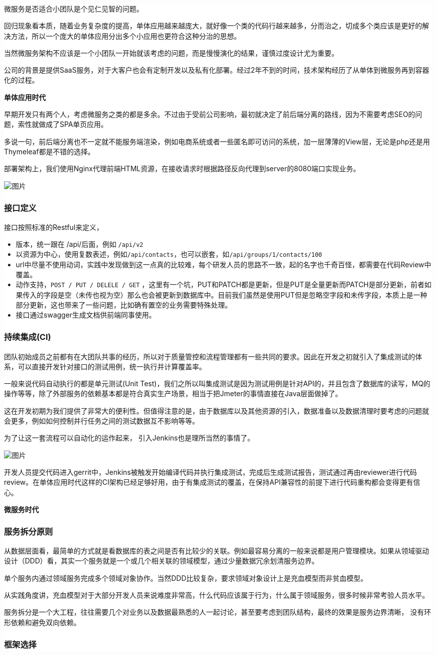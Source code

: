 微服务是否适合小团队是个见仁见智的问题。

回归现象看本质，随着业务复杂度的提高，单体应用越来越庞大，就好像一个类的代码行越来越多，分而治之，切成多个类应该是更好的解决方法，所以一个庞大的单体应用分出多个小应用也更符合这种分治的思想。

当然微服务架构不应该是一个小团队一开始就该考虑的问题，而是慢慢演化的结果，谨慎过度设计尤为重要。

公司的背景是提供SaaS服务，对于大客户也会有定制开发以及私有化部署。经过2年不到的时间，技术架构经历了从单体到微服务再到容器化的过程。

**单体应用时代**

早期开发只有两个人，考虑微服务之类的都是多余。不过由于受前公司影响，最初就决定了前后端分离的路线，因为不需要考虑SEO的问题，索性就做成了SPA单页应用。

多说一句，前后端分离也不一定就不能服务端渲染，例如电商系统或者一些匿名即可访问的系统，加一层薄薄的View层，无论是php还是用Thymeleaf都是不错的选择。

部署架构上，我们使用Nginx代理前端HTML资源，在接收请求时根据路径反向代理到server的8080端口实现业务。

![图片](https://mmbiz.qpic.cn/mmbiz_jpg/JdLkEI9sZfdgoeEN1mmBx8UOp1v5zhhlbgkXa228IFz1iazDgxyjrw8tYt9oICv7IlMklYjzGLLNialwiaCTWWdkA/640?wx_fmt=jpeg&tp=webp&wxfrom=5&wx_lazy=1&wx_co=1)

### 接口定义

接口按照标准的Restful来定义，

- 版本，统一跟在 /api/后面，例如 `/api/v2`
- 以资源为中心，使用复数表述，例如`/api/contacts`，也可以嵌套，如`/api/groups/1/contacts/100`
- url中尽量不使用动词，实践中发现做到这一点真的比较难，每个研发人员的思路不一致，起的名字也千奇百怪，都需要在代码Review中覆盖。
- 动作支持，`POST / PUT / DELELE / GET` ，这里有一个坑，PUT和PATCH都是更新，但是PUT是全量更新而PATCH是部分更新，前者如果传入的字段是空（未传也视为空）那么也会被更新到数据库中。目前我们虽然是使用PUT但是忽略空字段和未传字段，本质上是一种部分更新，这也带来了一些问题，比如确有置空的业务需要特殊处理。
- 接口通过swagger生成文档供前端同事使用。

### 持续集成(CI)

团队初始成员之前都有在大团队共事的经历，所以对于质量管控和流程管理都有一些共同的要求。因此在开发之初就引入了集成测试的体系，可以直接开发针对接口的测试用例，统一执行并计算覆盖率。

一般来说代码自动执行的都是单元测试(Unit Test)，我们之所以叫集成测试是因为测试用例是针对API的，并且包含了数据库的读写，MQ的操作等等，除了外部服务的依赖基本都是符合真实生产场景，相当于把Jmeter的事情直接在Java层面做掉了。

这在开发初期为我们提供了非常大的便利性。但值得注意的是，由于数据库以及其他资源的引入，数据准备以及数据清理时要考虑的问题就会更多，例如如何控制并行任务之间的测试数据互不影响等等。

为了让这一套流程可以自动化的运作起来， 引入Jenkins也是理所当然的事情了。

![图片](https://mmbiz.qpic.cn/mmbiz_png/JdLkEI9sZfdgoeEN1mmBx8UOp1v5zhhlOdhGfEsNbPPiaCAtBC4jjVjkz7yMu5T828ko9c6ESBfcQibmC0oEJ9ng/640?wx_fmt=png&tp=webp&wxfrom=5&wx_lazy=1&wx_co=1)

开发人员提交代码进入gerrit中，Jenkins被触发开始编译代码并执行集成测试，完成后生成测试报告，测试通过再由reviewer进行代码review。在单体应用时代这样的CI架构已经足够好用，由于有集成测试的覆盖，在保持API兼容性的前提下进行代码重构都会变得更有信心。

**微服务时代**

### 服务拆分原则

从数据层面看，最简单的方式就是看数据库的表之间是否有比较少的关联。例如最容易分离的一般来说都是用户管理模块。如果从领域驱动设计（DDD）看，其实一个服务就是一个或几个相关联的领域模型，通过少量数据冗余划清服务边界。

单个服务内通过领域服务完成多个领域对象协作。当然DDD比较复杂，要求领域对象设计上是充血模型而非贫血模型。

从实践角度讲，充血模型对于大部分开发人员来说难度非常高，什么代码应该属于行为，什么属于领域服务，很多时候非常考验人员水平。

服务拆分是一个大工程，往往需要几个对业务以及数据最熟悉的人一起讨论，甚至要考虑到团队结构，最终的效果是服务边界清晰， 没有环形依赖和避免双向依赖。

### 框架选择
